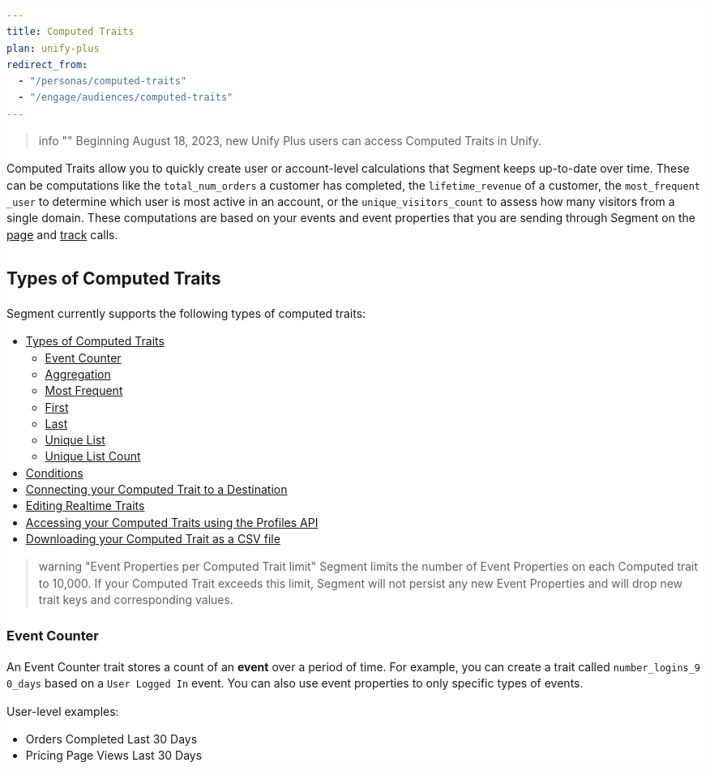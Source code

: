 ```yaml
---
title: Computed Traits
plan: unify-plus
redirect_from:
  - "/personas/computed-traits"
  - "/engage/audiences/computed-traits"
---
```


> info ""
> Beginning August 18, 2023, new Unify Plus users can access Computed Traits in Unify. 


Computed Traits allow you to quickly create user or account-level calculations that Segment keeps up-to-date over time. These can be computations like the `total_num_orders` a customer has completed, the `lifetime_revenue` of a customer, the `most_frequent_user` to determine which user is most active in an account, or the `unique_visitors_count` to assess how many visitors from a single domain. These computations are based on your events and event properties that you are sending through Segment on the [page](/docs/connections/spec/page/) and [track](/docs/connections/spec/track) calls.

## Types of Computed Traits

Segment currently supports the following types of computed traits:
- [Types of Computed Traits](#types-of-computed-traits)
  - [Event Counter](#event-counter)
  - [Aggregation](#aggregation)
  - [Most Frequent](#most-frequent)
  - [First](#first)
  - [Last](#last)
  - [Unique List](#unique-list)
  - [Unique List Count](#unique-list-count)
- [Conditions](#conditions)
- [Connecting your Computed Trait to a Destination](#connecting-your-computed-trait-to-a-destination)
- [Editing Realtime Traits](#editing-realtime-traits)
- [Accessing your Computed Traits using the Profiles API](#accessing-your-computed-traits-using-the-profiles-api)
- [Downloading your Computed Trait as a CSV file](#downloading-your-computed-trait-as-a-csv-file)


> warning "Event Properties per Computed Trait limit"
> Segment limits the number of Event Properties on each Computed trait to 10,000. If your Computed Trait exceeds this limit, Segment will not persist any new Event Properties and will drop new trait keys and corresponding values.

### Event Counter

An Event Counter trait stores a count of an **event** over a period of time. For example, you can create a trait called `number_logins_90_days` based on a `User Logged In` event. You can also use event properties to only specific types of events.

User-level examples:
- Orders Completed Last 30 Days
- Pricing Page Views Last 30 Days
